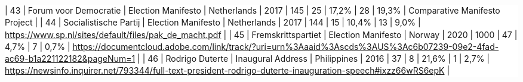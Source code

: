 | 43 | Forum voor Democratie                       | Election Manifesto                                                                                     | Netherlands  | 2017 | 145             | 25                 | 17,2%    | 28                 | 19,3%    | Comparative Manifesto Project                                                                                                                                                                                                                                                                                                                                                                                                                                                                                                                                                                                                                                                                                                                                                                                                                                                                                                                                                                                                                                                                                     |
| 44 | Socialistische Partij                       | Election Manifesto                                                                                     | Netherlands  | 2017 | 144             | 15                 | 10,4%    | 13                 | 9,0%     | https://www.sp.nl/sites/default/files/pak_de_macht.pdf                                                                                                                                                                                                                                                                                                                                                                                                                                                                                                                                                                                                                                                                                                                                                                                                                                                                                                                                                                                                                                                            |
| 45 | Fremskrittspartiet                          | Election Manifesto                                                                                     | Norway       | 2020 | 1000            | 47                 | 4,7%     | 7                  | 0,7%     | https://documentcloud.adobe.com/link/track/?uri=urn%3Aaaid%3Ascds%3AUS%3Ac6b07239-09e2-4fad-ac69-b1a221122182&pageNum=1                                                                                                                                                                                                                                                                                                                                                                                                                                                                                                                                                                                                                                                                                                                                                                                                                                                                                                                                                                                           |
| 46 | Rodrigo Duterte                             | Inaugural Address                                                                                      | Philippines  | 2016 | 37              | 8                  | 21,6%    | 1                  | 2,7%     | https://newsinfo.inquirer.net/793344/full-text-president-rodrigo-duterte-inauguration-speech#ixzz66wRS6epK                                                                                                                                                                                                                                                                                                                                                                                                                                                                                                                                                                                                                                                                                                                                                                                                                                                                                                                                                                                                        |